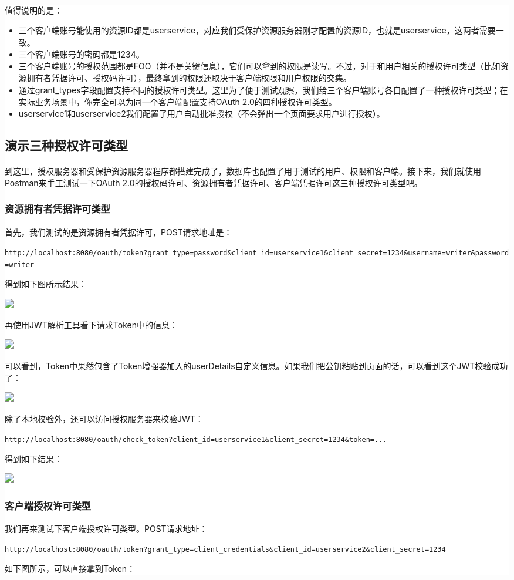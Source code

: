 值得说明的是：

- 三个客户端账号能使用的资源ID都是userservice，对应我们受保护资源服务器刚才配置的资源ID，也就是userservice，这两者需要一致。
- 三个客户端账号的密码都是1234。
- 三个客户端账号的授权范围都是FOO（并不是关键信息），它们可以拿到的权限是读写。不过，对于和用户相关的授权许可类型（比如资源拥有者凭据许可、授权码许可），最终拿到的权限还取决于客户端权限和用户权限的交集。
- 通过grant\_types字段配置支持不同的授权许可类型。这里为了便于测试观察，我们给三个客户端账号各自配置了一种授权许可类型；在实际业务场景中，你完全可以为同一个客户端配置支持OAuth 2.0的四种授权许可类型。
- userservice1和userservice2我们配置了用户自动批准授权（不会弹出一个页面要求用户进行授权）。

## 演示三种授权许可类型

到这里，授权服务器和受保护资源服务器程序都搭建完成了，数据库也配置了用于测试的用户、权限和客户端。接下来，我们就使用Postman来手工测试一下OAuth 2.0的授权码许可、资源拥有者凭据许可、客户端凭据许可这三种授权许可类型吧。

### 资源拥有者凭据许可类型

首先，我们测试的是资源拥有者凭据许可，POST请求地址是：

```
http://localhost:8080/oauth/token?grant_type=password&client_id=userservice1&client_secret=1234&username=writer&password=writer
```

得到如下图所示结果：

![](https://static001.geekbang.org/resource/image/18/e4/18cd7b24ff152e28806b1176b0a560e4.png?wh=2548%2A1794)

再使用[JWT解析工具](http://jwt.io/)看下请求Token中的信息：

![](https://static001.geekbang.org/resource/image/8e/7e/8e4c2dd1931a31197df55cc251b2a07e.png?wh=3006%2A1482)

可以看到，Token中果然包含了Token增强器加入的userDetails自定义信息。如果我们把公钥粘贴到页面的话，可以看到这个JWT校验成功了：

![](https://static001.geekbang.org/resource/image/4d/ae/4d701319144d3de7c5d743f59e4991ae.png?wh=3054%2A1408)

除了本地校验外，还可以访问授权服务器来校验JWT：

```
http://localhost:8080/oauth/check_token?client_id=userservice1&client_secret=1234&token=...
```

得到如下结果：

![](https://static001.geekbang.org/resource/image/28/95/2835c0d2b49ac515c9f6c537dd2f7195.png?wh=2552%2A1730)

### 客户端授权许可类型

我们再来测试下客户端授权许可类型。POST请求地址：

```
http://localhost:8080/oauth/token?grant_type=client_credentials&client_id=userservice2&client_secret=1234
```

如下图所示，可以直接拿到Token：
